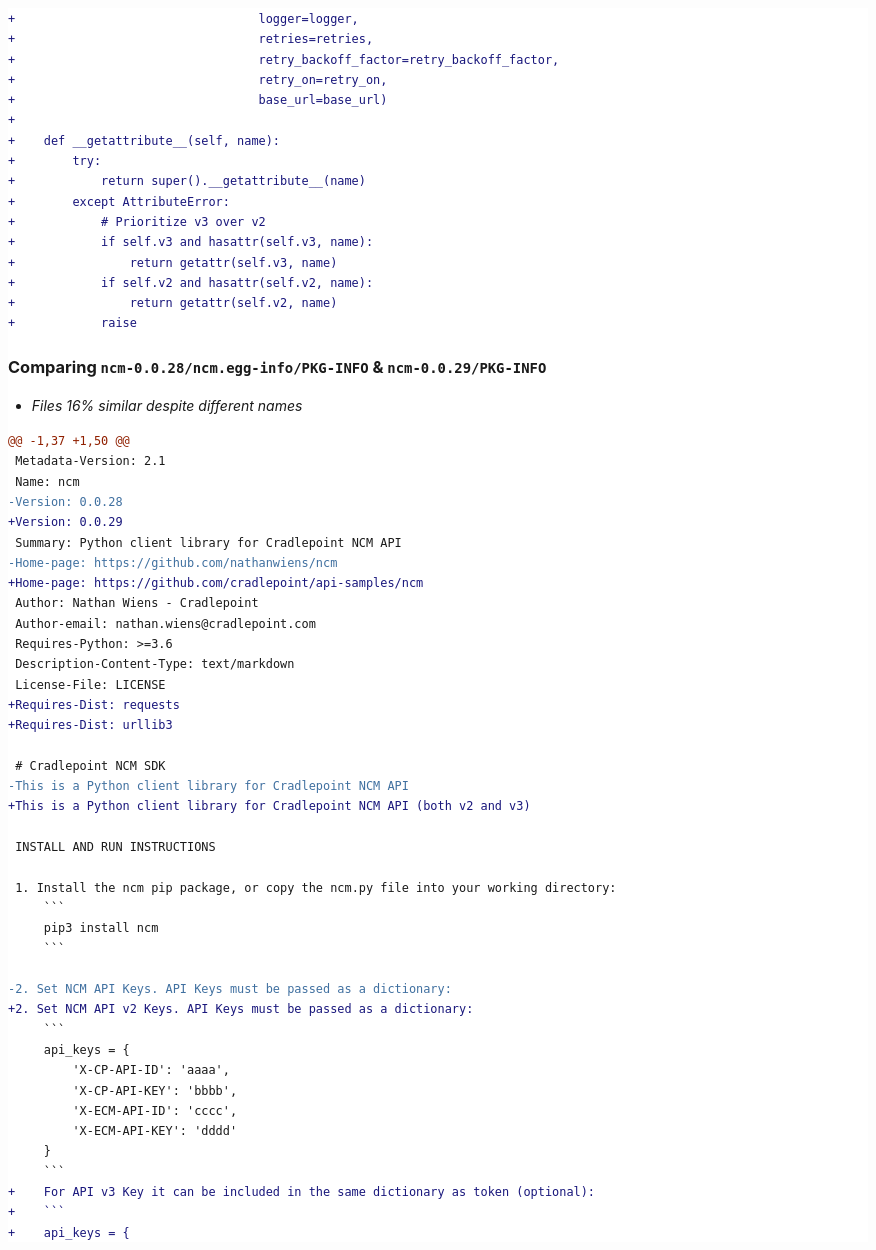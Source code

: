 ```diff
+                                  logger=logger,
+                                  retries=retries, 
+                                  retry_backoff_factor=retry_backoff_factor, 
+                                  retry_on=retry_on, 
+                                  base_url=base_url)
+        
+    def __getattribute__(self, name):
+        try:
+            return super().__getattribute__(name)
+        except AttributeError:
+            # Prioritize v3 over v2
+            if self.v3 and hasattr(self.v3, name):
+                return getattr(self.v3, name)
+            if self.v2 and hasattr(self.v2, name):
+                return getattr(self.v2, name)
+            raise
```

### Comparing `ncm-0.0.28/ncm.egg-info/PKG-INFO` & `ncm-0.0.29/PKG-INFO`

 * *Files 16% similar despite different names*

```diff
@@ -1,37 +1,50 @@
 Metadata-Version: 2.1
 Name: ncm
-Version: 0.0.28
+Version: 0.0.29
 Summary: Python client library for Cradlepoint NCM API
-Home-page: https://github.com/nathanwiens/ncm
+Home-page: https://github.com/cradlepoint/api-samples/ncm
 Author: Nathan Wiens - Cradlepoint
 Author-email: nathan.wiens@cradlepoint.com
 Requires-Python: >=3.6
 Description-Content-Type: text/markdown
 License-File: LICENSE
+Requires-Dist: requests
+Requires-Dist: urllib3
 
 # Cradlepoint NCM SDK
-This is a Python client library for Cradlepoint NCM API
+This is a Python client library for Cradlepoint NCM API (both v2 and v3)
 
 INSTALL AND RUN INSTRUCTIONS
 
 1. Install the ncm pip package, or copy the ncm.py file into your working directory:
     ```
     pip3 install ncm
     ```
 
-2. Set NCM API Keys. API Keys must be passed as a dictionary:
+2. Set NCM API v2 Keys. API Keys must be passed as a dictionary:
     ```
     api_keys = {
         'X-CP-API-ID': 'aaaa',
         'X-CP-API-KEY': 'bbbb',
         'X-ECM-API-ID': 'cccc',
         'X-ECM-API-KEY': 'dddd'
     }
     ```
+    For API v3 Key it can be included in the same dictionary as token (optional):
+    ```
+    api_keys = {
```